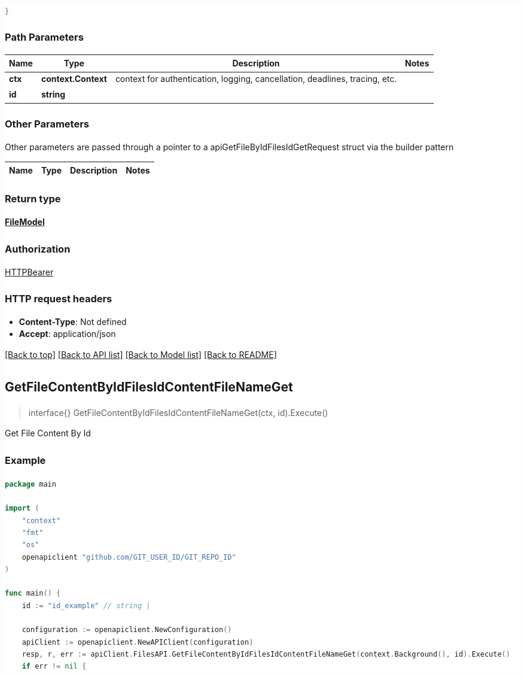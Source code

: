 ```go
}
```

### Path Parameters


Name | Type | Description  | Notes
------------- | ------------- | ------------- | -------------
**ctx** | **context.Context** | context for authentication, logging, cancellation, deadlines, tracing, etc.
**id** | **string** |  | 

### Other Parameters

Other parameters are passed through a pointer to a apiGetFileByIdFilesIdGetRequest struct via the builder pattern


Name | Type | Description  | Notes
------------- | ------------- | ------------- | -------------


### Return type

[**FileModel**](FileModel.md)

### Authorization

[HTTPBearer](../README.md#HTTPBearer)

### HTTP request headers

- **Content-Type**: Not defined
- **Accept**: application/json

[[Back to top]](#) [[Back to API list]](../README.md#documentation-for-api-endpoints)
[[Back to Model list]](../README.md#documentation-for-models)
[[Back to README]](../README.md)


## GetFileContentByIdFilesIdContentFileNameGet

> interface{} GetFileContentByIdFilesIdContentFileNameGet(ctx, id).Execute()

Get File Content By Id

### Example

```go
package main

import (
	"context"
	"fmt"
	"os"
	openapiclient "github.com/GIT_USER_ID/GIT_REPO_ID"
)

func main() {
	id := "id_example" // string | 

	configuration := openapiclient.NewConfiguration()
	apiClient := openapiclient.NewAPIClient(configuration)
	resp, r, err := apiClient.FilesAPI.GetFileContentByIdFilesIdContentFileNameGet(context.Background(), id).Execute()
	if err != nil {
```